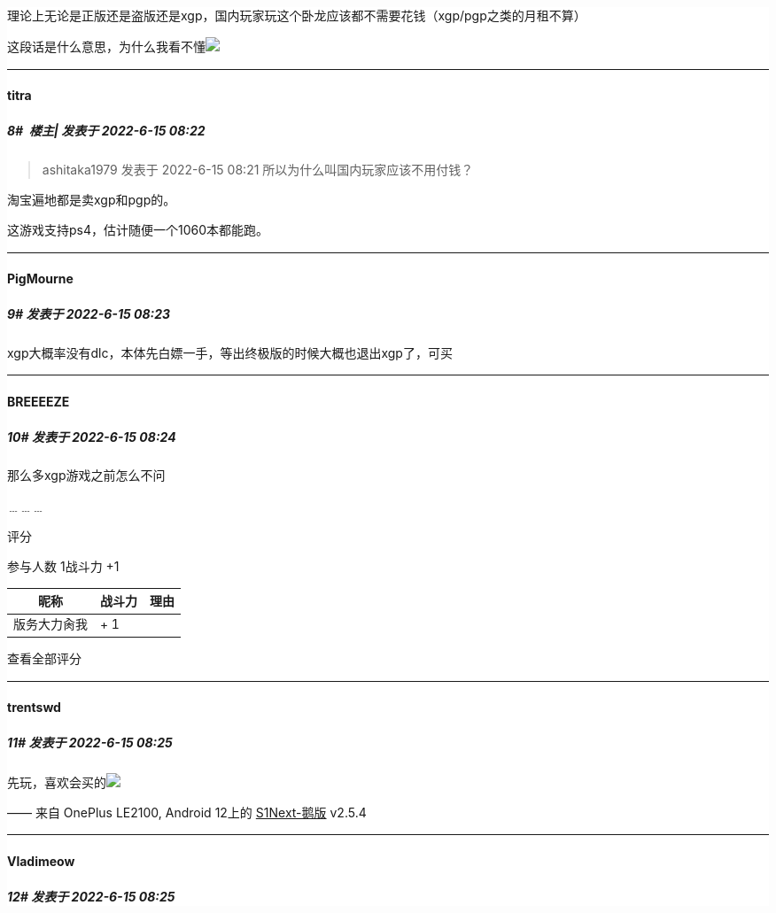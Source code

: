理论上无论是正版还是盗版还是xgp，国内玩家玩这个卧龙应该都不需要花钱（xgp/pgp之类的月租不算）

这段话是什么意思，为什么我看不懂<img src="https://static.saraba1st.com/image/smiley/face2017/001.png" referrerpolicy="no-referrer">

*****

####  titra  
##### 8#         楼主| 发表于 2022-6-15 08:22

<blockquote>ashitaka1979 发表于 2022-6-15 08:21
所以为什么叫国内玩家应该不用付钱？</blockquote>
淘宝遍地都是卖xgp和pgp的。

这游戏支持ps4，估计随便一个1060本都能跑。

*****

####  PigMourne  
##### 9#       发表于 2022-6-15 08:23

xgp大概率没有dlc，本体先白嫖一手，等出终极版的时候大概也退出xgp了，可买

*****

####  BREEEEZE  
##### 10#       发表于 2022-6-15 08:24

那么多xgp游戏之前怎么不问

﹍﹍﹍

评分

 参与人数 1战斗力 +1

|昵称|战斗力|理由|
|----|---|---|
| 版务大力肏我| + 1||

查看全部评分

*****

####  trentswd  
##### 11#       发表于 2022-6-15 08:25

先玩，喜欢会买的<img src="https://static.saraba1st.com/image/smiley/face2017/037.png" referrerpolicy="no-referrer">

—— 来自 OnePlus LE2100, Android 12上的 [S1Next-鹅版](https://github.com/ykrank/S1-Next/releases) v2.5.4

*****

####  Vladimeow  
##### 12#       发表于 2022-6-15 08:25
